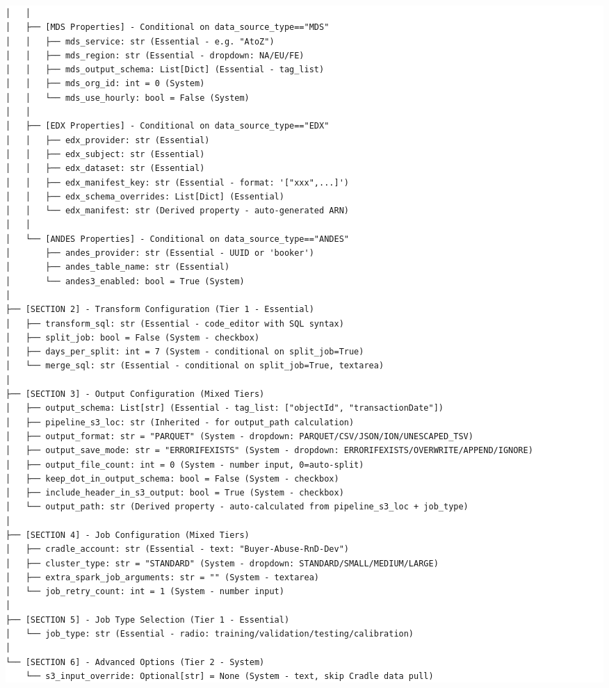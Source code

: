 ```
│   │
│   ├── [MDS Properties] - Conditional on data_source_type=="MDS"
│   │   ├── mds_service: str (Essential - e.g. "AtoZ")
│   │   ├── mds_region: str (Essential - dropdown: NA/EU/FE)
│   │   ├── mds_output_schema: List[Dict] (Essential - tag_list)
│   │   ├── mds_org_id: int = 0 (System)
│   │   └── mds_use_hourly: bool = False (System)
│   │
│   ├── [EDX Properties] - Conditional on data_source_type=="EDX"
│   │   ├── edx_provider: str (Essential)
│   │   ├── edx_subject: str (Essential)
│   │   ├── edx_dataset: str (Essential)
│   │   ├── edx_manifest_key: str (Essential - format: '["xxx",...]')
│   │   ├── edx_schema_overrides: List[Dict] (Essential)
│   │   └── edx_manifest: str (Derived property - auto-generated ARN)
│   │
│   └── [ANDES Properties] - Conditional on data_source_type=="ANDES"
│       ├── andes_provider: str (Essential - UUID or 'booker')
│       ├── andes_table_name: str (Essential)
│       └── andes3_enabled: bool = True (System)
│
├── [SECTION 2] - Transform Configuration (Tier 1 - Essential)
│   ├── transform_sql: str (Essential - code_editor with SQL syntax)
│   ├── split_job: bool = False (System - checkbox)
│   ├── days_per_split: int = 7 (System - conditional on split_job=True)
│   └── merge_sql: str (Essential - conditional on split_job=True, textarea)
│
├── [SECTION 3] - Output Configuration (Mixed Tiers)
│   ├── output_schema: List[str] (Essential - tag_list: ["objectId", "transactionDate"])
│   ├── pipeline_s3_loc: str (Inherited - for output_path calculation)
│   ├── output_format: str = "PARQUET" (System - dropdown: PARQUET/CSV/JSON/ION/UNESCAPED_TSV)
│   ├── output_save_mode: str = "ERRORIFEXISTS" (System - dropdown: ERRORIFEXISTS/OVERWRITE/APPEND/IGNORE)
│   ├── output_file_count: int = 0 (System - number input, 0=auto-split)
│   ├── keep_dot_in_output_schema: bool = False (System - checkbox)
│   ├── include_header_in_s3_output: bool = True (System - checkbox)
│   └── output_path: str (Derived property - auto-calculated from pipeline_s3_loc + job_type)
│
├── [SECTION 4] - Job Configuration (Mixed Tiers)
│   ├── cradle_account: str (Essential - text: "Buyer-Abuse-RnD-Dev")
│   ├── cluster_type: str = "STANDARD" (System - dropdown: STANDARD/SMALL/MEDIUM/LARGE)
│   ├── extra_spark_job_arguments: str = "" (System - textarea)
│   └── job_retry_count: int = 1 (System - number input)
│
├── [SECTION 5] - Job Type Selection (Tier 1 - Essential)
│   └── job_type: str (Essential - radio: training/validation/testing/calibration)
│
└── [SECTION 6] - Advanced Options (Tier 2 - System)
    └── s3_input_override: Optional[str] = None (System - text, skip Cradle data pull)
```
